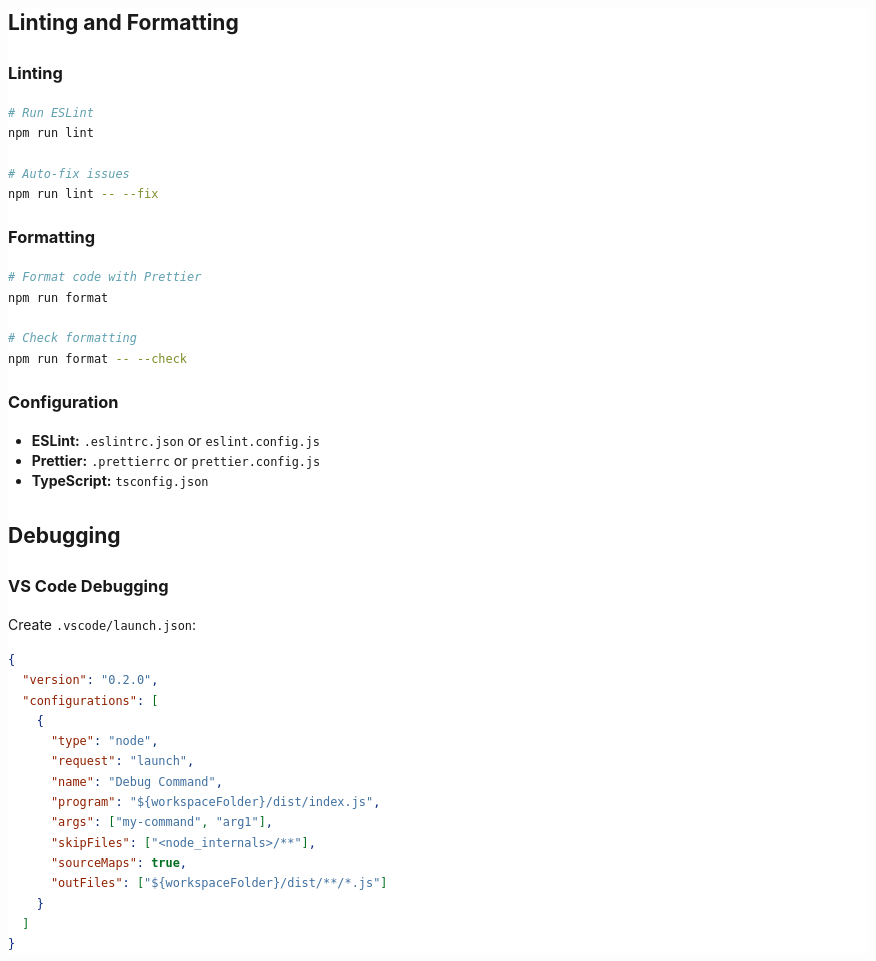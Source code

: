 ## Linting and Formatting

### Linting

```bash
# Run ESLint
npm run lint

# Auto-fix issues
npm run lint -- --fix
```

### Formatting

```bash
# Format code with Prettier
npm run format

# Check formatting
npm run format -- --check
```

### Configuration

- **ESLint:** `.eslintrc.json` or `eslint.config.js`
- **Prettier:** `.prettierrc` or `prettier.config.js`
- **TypeScript:** `tsconfig.json`

## Debugging

### VS Code Debugging

Create `.vscode/launch.json`:

```json
{
  "version": "0.2.0",
  "configurations": [
    {
      "type": "node",
      "request": "launch",
      "name": "Debug Command",
      "program": "${workspaceFolder}/dist/index.js",
      "args": ["my-command", "arg1"],
      "skipFiles": ["<node_internals>/**"],
      "sourceMaps": true,
      "outFiles": ["${workspaceFolder}/dist/**/*.js"]
    }
  ]
}
```
